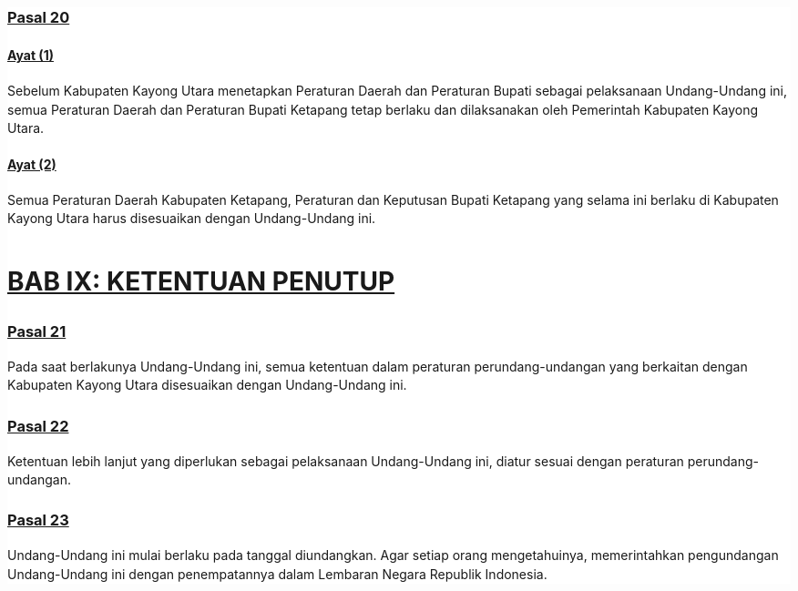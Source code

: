 
### [Pasal 20](http://example.org/legal/peraturan/uu/2007/6/pasal/0020)

#### [Ayat (1)](http://example.org/legal/peraturan/uu/2007/6/pasal/0020/versi/20070102/ayat/0001)
Sebelum Kabupaten Kayong Utara menetapkan Peraturan Daerah dan Peraturan Bupati sebagai pelaksanaan Undang-Undang ini, semua Peraturan Daerah dan Peraturan Bupati Ketapang tetap berlaku dan dilaksanakan oleh Pemerintah Kabupaten Kayong Utara.

#### [Ayat (2)](http://example.org/legal/peraturan/uu/2007/6/pasal/0020/versi/20070102/ayat/0002)
Semua Peraturan Daerah Kabupaten Ketapang, Peraturan dan Keputusan Bupati Ketapang yang selama ini berlaku di Kabupaten Kayong Utara harus disesuaikan dengan Undang-Undang ini.
 


# [BAB IX: KETENTUAN PENUTUP](http://example.org/legal/peraturan/uu/2007/6/bab/0009)

### [Pasal 21](http://example.org/legal/peraturan/uu/2007/6/pasal/0021)
Pada saat berlakunya Undang-Undang ini, semua ketentuan dalam peraturan perundang-undangan yang berkaitan dengan Kabupaten Kayong Utara disesuaikan dengan Undang-Undang ini.


### [Pasal 22](http://example.org/legal/peraturan/uu/2007/6/pasal/0022)
Ketentuan lebih lanjut yang diperlukan sebagai pelaksanaan Undang-Undang ini, diatur sesuai dengan peraturan perundang-undangan.


### [Pasal 23](http://example.org/legal/peraturan/uu/2007/6/pasal/0023)
Undang-Undang ini mulai berlaku pada tanggal diundangkan. Agar setiap orang mengetahuinya, memerintahkan pengundangan Undang-Undang ini dengan penempatannya dalam Lembaran Negara Republik Indonesia.
 
